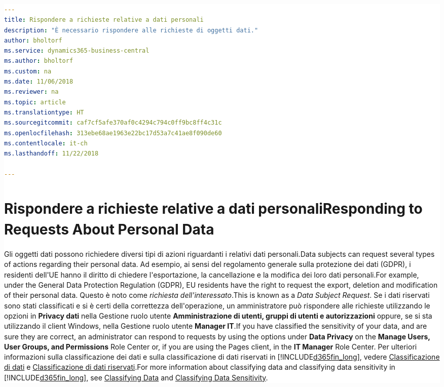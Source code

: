 ```yaml
---
title: Rispondere a richieste relative a dati personali
description: "È necessario rispondere alle richieste di oggetti dati."
author: bholtorf
ms.service: dynamics365-business-central
ms.author: bholtorf
ms.custom: na
ms.date: 11/06/2018
ms.reviewer: na
ms.topic: article
ms.translationtype: HT
ms.sourcegitcommit: caf7cf5afe370af0c4294c794c0ff9bc8ff4c31c
ms.openlocfilehash: 313ebe68ae1963e22bc17d53a7c41ae8f090de60
ms.contentlocale: it-ch
ms.lasthandoff: 11/22/2018

---
```


# <a name="responding-to-requests-about-personal-data"></a><span data-ttu-id="6c2f2-103">Rispondere a richieste relative a dati personali</span><span class="sxs-lookup"><span data-stu-id="6c2f2-103">Responding to Requests About Personal Data</span></span>  
<span data-ttu-id="6c2f2-104">Gli oggetti dati possono richiedere diversi tipi di azioni riguardanti i relativi dati personali.</span><span class="sxs-lookup"><span data-stu-id="6c2f2-104">Data subjects can request several types of actions regarding their personal data.</span></span> <span data-ttu-id="6c2f2-105">Ad esempio, ai sensi del regolamento generale sulla protezione dei dati (GDPR), i residenti dell'UE hanno il diritto di chiedere l'esportazione, la cancellazione e la modifica dei loro dati personali.</span><span class="sxs-lookup"><span data-stu-id="6c2f2-105">For example, under the General Data Protection Regulation (GDPR), EU residents have the right to request the export, deletion and modification of their personal data.</span></span> <span data-ttu-id="6c2f2-106">Questo è noto come *richiesta dell'interessato*.</span><span class="sxs-lookup"><span data-stu-id="6c2f2-106">This is known as a *Data Subject Request*.</span></span> <span data-ttu-id="6c2f2-107">Se i dati riservati sono stati classificati e si è certi della correttezza dell'operazione, un amministratore può rispondere alle richieste utilizzando le opzioni in **Privacy dati** nella Gestione ruolo utente **Amministrazione di utenti, gruppi di utenti e autorizzazioni** oppure, se si sta utilizzando il client Windows, nella Gestione ruolo utente **Manager IT**.</span><span class="sxs-lookup"><span data-stu-id="6c2f2-107">If you have classified the sensitivity of your data, and are sure they are correct, an administrator can respond to requests by using the options under **Data Privacy** on the **Manage Users, User Groups, and Permissions** Role Center or, if you are using the Pages client, in the **IT Manager** Role Center.</span></span> <span data-ttu-id="6c2f2-108">Per ulteriori informazioni sulla classificazione dei dati e sulla classificazione di dati riservati in [!INCLUDE[d365fin_long](includes/d365fin_long_md.md)], vedere [Classificazione di dati](/dynamics-nav/classifying-data?toc=/dynamics365/business-central/toc.json) e [Classificazione di dati riservati](admin-classifying-data-sensitivity.md).</span><span class="sxs-lookup"><span data-stu-id="6c2f2-108">For more information about classifying data and classifying data sensitivity in [!INCLUDE[d365fin_long](includes/d365fin_long_md.md)], see [Classifying Data](/dynamics-nav/classifying-data?toc=/dynamics365/business-central/toc.json) and [Classifying Data Sensitivity](admin-classifying-data-sensitivity.md).</span></span>  
